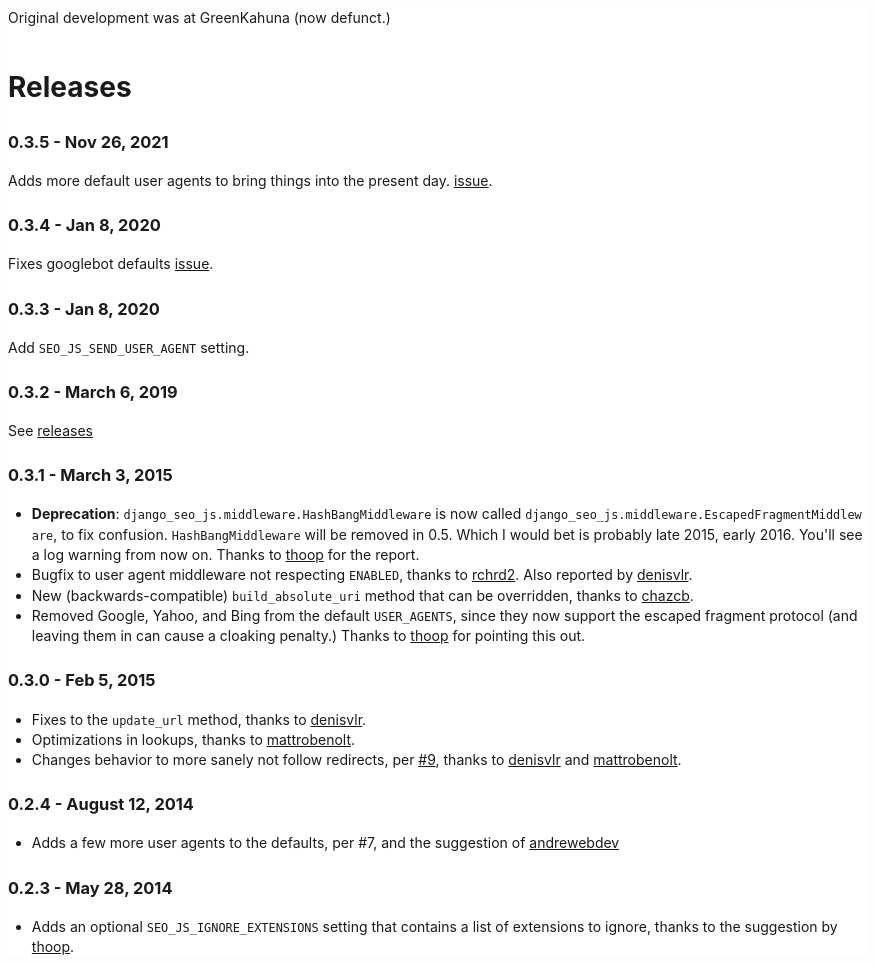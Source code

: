 

Original development was at GreenKahuna (now defunct.)

# Releases

### 0.3.5 - Nov 26, 2021
Adds more default user agents to bring things into the present day.  [issue](https://github.com/skoczen/django-seo-js/pull/41).

### 0.3.4 - Jan 8, 2020
Fixes googlebot defaults [issue](https://github.com/skoczen/django-seo-js/issues/39).

### 0.3.3 - Jan 8, 2020

Add `SEO_JS_SEND_USER_AGENT` setting.

### 0.3.2 - March 6, 2019

See [releases](https://github.com/skoczen/django-seo-js/releases)

### 0.3.1 - March 3, 2015

* **Deprecation**: `django_seo_js.middleware.HashBangMiddleware` is now called `django_seo_js.middleware.EscapedFragmentMiddleware`, to fix confusion.  `HashBangMiddleware` will be removed in 0.5.  Which I would bet is probably late 2015, early 2016.  You'll see a log warning from now on.  Thanks to [thoop](https://github.com/thoop) for the report.
* Bugfix to user agent middleware not respecting `ENABLED`, thanks to [rchrd2](https://github.com/rchrd2). Also reported by [denisvlr](https://github.com/denisvlr).
* New (backwards-compatible) `build_absolute_uri` method that can be overridden, thanks to [chazcb](https://github.com/chazcb).
* Removed Google, Yahoo, and Bing from the default `USER_AGENTS`, since they now support the escaped fragment protocol (and leaving them in can cause a cloaking penalty.)  Thanks to [thoop](https://github.com/thoop) for pointing this out.

### 0.3.0 - Feb 5, 2015

* Fixes to the `update_url` method, thanks to [denisvlr](https://github.com/denisvlr).
* Optimizations in lookups, thanks to [mattrobenolt](https://github.com/mattrobenolt).
* Changes behavior to more sanely not follow redirects, per [#9](https://github.com/skoczen/django-seo-js/issues/9), thanks to [denisvlr](https://github.com/denisvlr) and [mattrobenolt](https://github.com/mattrobenolt).

### 0.2.4 - August 12, 2014

* Adds a few more user agents to the defaults, per #7, and the suggestion of [andrewebdev](https://github.com/andrewebdev)

### 0.2.3 - May 28, 2014

* Adds an optional `SEO_JS_IGNORE_EXTENSIONS` setting that contains a list of extensions to ignore, thanks to the suggestion by [thoop](https://github.com/thoop).
